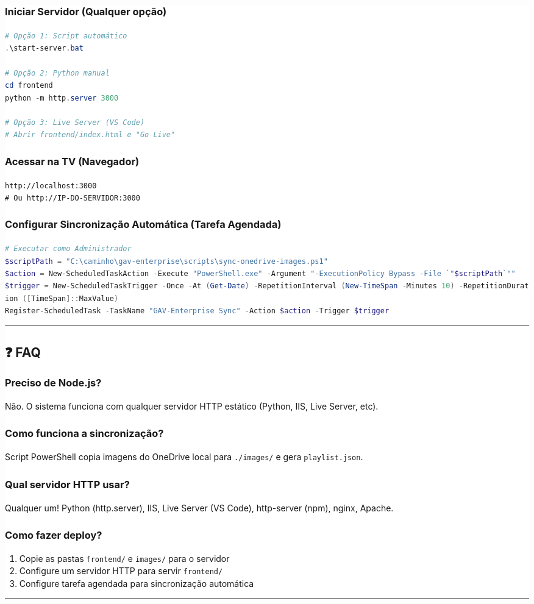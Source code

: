 ### Iniciar Servidor (Qualquer opção)
```powershell
# Opção 1: Script automático
.\start-server.bat

# Opção 2: Python manual
cd frontend
python -m http.server 3000

# Opção 3: Live Server (VS Code)
# Abrir frontend/index.html e "Go Live"
```

### Acessar na TV (Navegador)
```
http://localhost:3000
# Ou http://IP-DO-SERVIDOR:3000
```

### Configurar Sincronização Automática (Tarefa Agendada)
```powershell
# Executar como Administrador
$scriptPath = "C:\caminho\gav-enterprise\scripts\sync-onedrive-images.ps1"
$action = New-ScheduledTaskAction -Execute "PowerShell.exe" -Argument "-ExecutionPolicy Bypass -File `"$scriptPath`""
$trigger = New-ScheduledTaskTrigger -Once -At (Get-Date) -RepetitionInterval (New-TimeSpan -Minutes 10) -RepetitionDuration ([TimeSpan]::MaxValue)
Register-ScheduledTask -TaskName "GAV-Enterprise Sync" -Action $action -Trigger $trigger
```

---

## ❓ FAQ

### Preciso de Node.js?

Não. O sistema funciona com qualquer servidor HTTP estático (Python, IIS, Live Server, etc).

### Como funciona a sincronização?

Script PowerShell copia imagens do OneDrive local para `./images/` e gera `playlist.json`.

### Qual servidor HTTP usar?

Qualquer um! Python (http.server), IIS, Live Server (VS Code), http-server (npm), nginx, Apache.

### Como fazer deploy?

1. Copie as pastas `frontend/` e `images/` para o servidor
2. Configure um servidor HTTP para servir `frontend/`
3. Configure tarefa agendada para sincronização automática

---